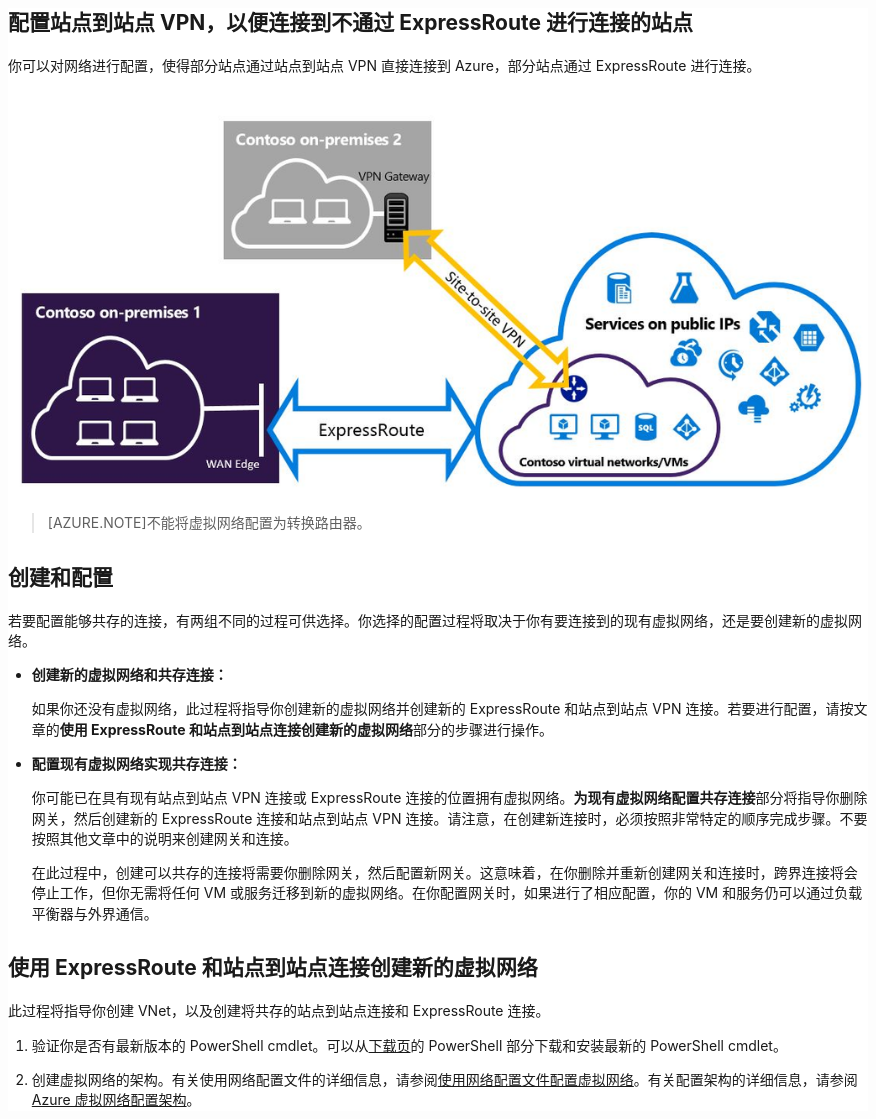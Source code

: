 ## 配置站点到站点 VPN，以便连接到不通过 ExpressRoute 进行连接的站点

你可以对网络进行配置，使得部分站点通过站点到站点 VPN 直接连接到 Azure，部分站点通过 ExpressRoute 进行连接。

![共存](media/expressroute-howto-coexist-classic/scenario2.jpg)

>[AZURE.NOTE]不能将虚拟网络配置为转换路由器。

## 创建和配置

若要配置能够共存的连接，有两组不同的过程可供选择。你选择的配置过程将取决于你有要连接到的现有虚拟网络，还是要创建新的虚拟网络。

- **创建新的虚拟网络和共存连接：**
	
	如果你还没有虚拟网络，此过程将指导你创建新的虚拟网络并创建新的 ExpressRoute 和站点到站点 VPN 连接。若要进行配置，请按文章的**使用 ExpressRoute 和站点到站点连接创建新的虚拟网络**部分的步骤进行操作。

- **配置现有虚拟网络实现共存连接：**

	你可能已在具有现有站点到站点 VPN 连接或 ExpressRoute 连接的位置拥有虚拟网络。**为现有虚拟网络配置共存连接**部分将指导你删除网关，然后创建新的 ExpressRoute 连接和站点到站点 VPN 连接。请注意，在创建新连接时，必须按照非常特定的顺序完成步骤。不要按照其他文章中的说明来创建网关和连接。

	在此过程中，创建可以共存的连接将需要你删除网关，然后配置新网关。这意味着，在你删除并重新创建网关和连接时，跨界连接将会停止工作，但你无需将任何 VM 或服务迁移到新的虚拟网络。在你配置网关时，如果进行了相应配置，你的 VM 和服务仍可以通过负载平衡器与外界通信。


## 使用 ExpressRoute 和站点到站点连接创建新的虚拟网络

此过程将指导你创建 VNet，以及创建将共存的站点到站点连接和 ExpressRoute 连接。

1. 验证你是否有最新版本的 PowerShell cmdlet。可以从[下载页](/downloads/)的 PowerShell 部分下载和安装最新的 PowerShell cmdlet。

2. 创建虚拟网络的架构。有关使用网络配置文件的详细信息，请参阅[使用网络配置文件配置虚拟网络](/documentation/articles/virtual-networks-create-vnet-classic-portal/#how-to-create-a-vnet-using-a-network-config-file-in-the-azure-portal)。有关配置架构的详细信息，请参阅 [Azure 虚拟网络配置架构](https://msdn.microsoft.com/library/azure/jj157100.aspx)。
